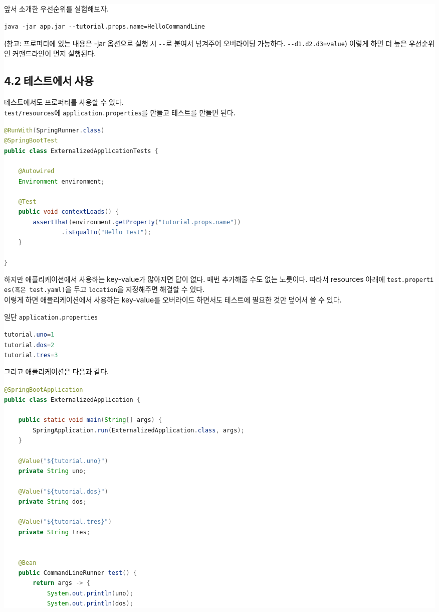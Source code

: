 앞서 소개한 우선순위를 실험해보자.  

```text
java -jar app.jar --tutorial.props.name=HelloCommandLine
```

(참고: 프로퍼티에 있는 내용은 -jar 옵션으로 실행 시 `--`로 붙여서 넘겨주어 오버라이딩 가능하다. `--d1.d2.d3=value`)
이렇게 하면 더 높은 우선순위인 커맨드라인이 먼저 실행된다.  

## 4.2 테스트에서 사용

테스트에서도 프로퍼티를 사용할 수 있다.  
`test/resources`에 `application.properties`를 만들고 테스트를 만들면 된다.  

```java
@RunWith(SpringRunner.class)
@SpringBootTest
public class ExternalizedApplicationTests {

    @Autowired
    Environment environment;

    @Test
    public void contextLoads() {
        assertThat(environment.getProperty("tutorial.props.name"))
                .isEqualTo("Hello Test");
    }

}
```

하지만 애플리케이션에서 사용하는 key-value가 많아지면 답이 없다. 매번 추가해줄 수도 없는 노릇이다. 따라서 resources 아래에 `test.properties(혹은 test.yaml)`을 두고 `location`을 지정해주면 해결할 수 있다.  
이렇게 하면 애플리케이션에서 사용하는 key-value를 오버라이드 하면서도 테스트에 필요한 것만 덮어서 쓸 수 있다.  

일단 `application.properties`

```java
tutorial.uno=1
tutorial.dos=2
tutorial.tres=3
```

그리고 애플리케이션은 다음과 같다.

```java
@SpringBootApplication
public class ExternalizedApplication {

    public static void main(String[] args) {
        SpringApplication.run(ExternalizedApplication.class, args);
    }

    @Value("${tutorial.uno}")
    private String uno;

    @Value("${tutorial.dos}")
    private String dos;

    @Value("${tutorial.tres}")
    private String tres;


    @Bean
    public CommandLineRunner test() {
        return args -> {
            System.out.println(uno);
            System.out.println(dos);
```